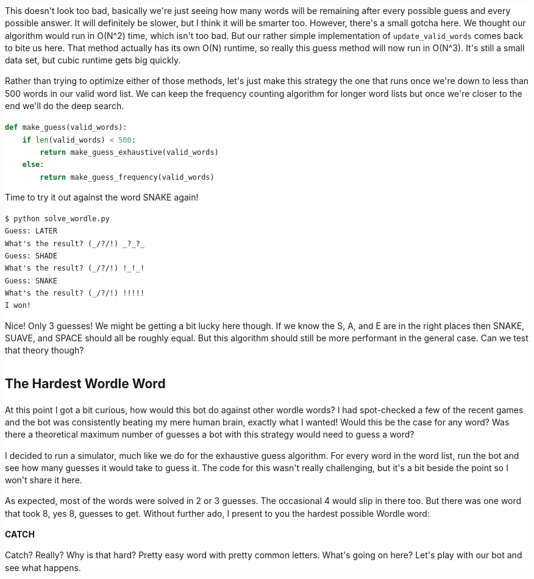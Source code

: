 This doesn't look too bad, basically we're just seeing how many words will be remaining after every possible guess and every possible answer. It will definitely be slower, but I think it will be smarter too. However, there's a small gotcha here. We thought our algorithm would run in O(N^2) time, which isn't too bad. But our rather simple implementation of `update_valid_words` comes back to bite us here. That method actually has its own O(N) runtime, so really this guess method will now run in O(N^3). It's still a small data set, but cubic runtime gets big quickly.

Rather than trying to optimize either of those methods, let's just make this strategy the one that runs once we're down to less than 500 words in our valid word list. We can keep the frequency counting algorithm for longer word lists but once we're closer to the end we'll do the deep search.

```python
def make_guess(valid_words):
    if len(valid_words) < 500:
        return make_guess_exhaustive(valid_words)
    else:
        return make_guess_frequency(valid_words)
```

Time to try it out against the word SNAKE again!
  
```
$ python solve_wordle.py
Guess: LATER
What's the result? (_/?/!) _?_?_
Guess: SHADE
What's the result? (_/?/!) !_!_!
Guess: SNAKE
What's the result? (_/?/!) !!!!!
I won!
```

Nice! Only 3 guesses! We might be getting a bit lucky here though. If we know the S, A, and E are in the right places then SNAKE, SUAVE, and SPACE should all be roughly equal. But this algorithm should still be more performant in the general case. Can we test that theory though?

## The Hardest Wordle Word

At this point I got a bit curious, how would this bot do against other wordle words? I had spot-checked a few of the recent games and the bot was consistently beating my mere human brain, exactly what I wanted! Would this be the case for any word? Was there a theoretical maximum number of guesses a bot with this strategy would need to guess a word?

I decided to run a simulator, much like we do for the exhaustive guess algorithm. For every word in the word list, run the bot and see how many guesses it would take to guess it. The code for this wasn't really challenging, but it's a bit beside the point so I won't share it here.

As expected, most of the words were solved in 2 or 3 guesses. The occasional 4 would slip in there too. But there was one word that took 8, yes 8, guesses to get. Without further ado, I present to you the hardest possible Wordle word:

**CATCH**

Catch? Really? Why is that hard? Pretty easy word with pretty common letters. What's going on here? Let's play with our bot and see what happens.
